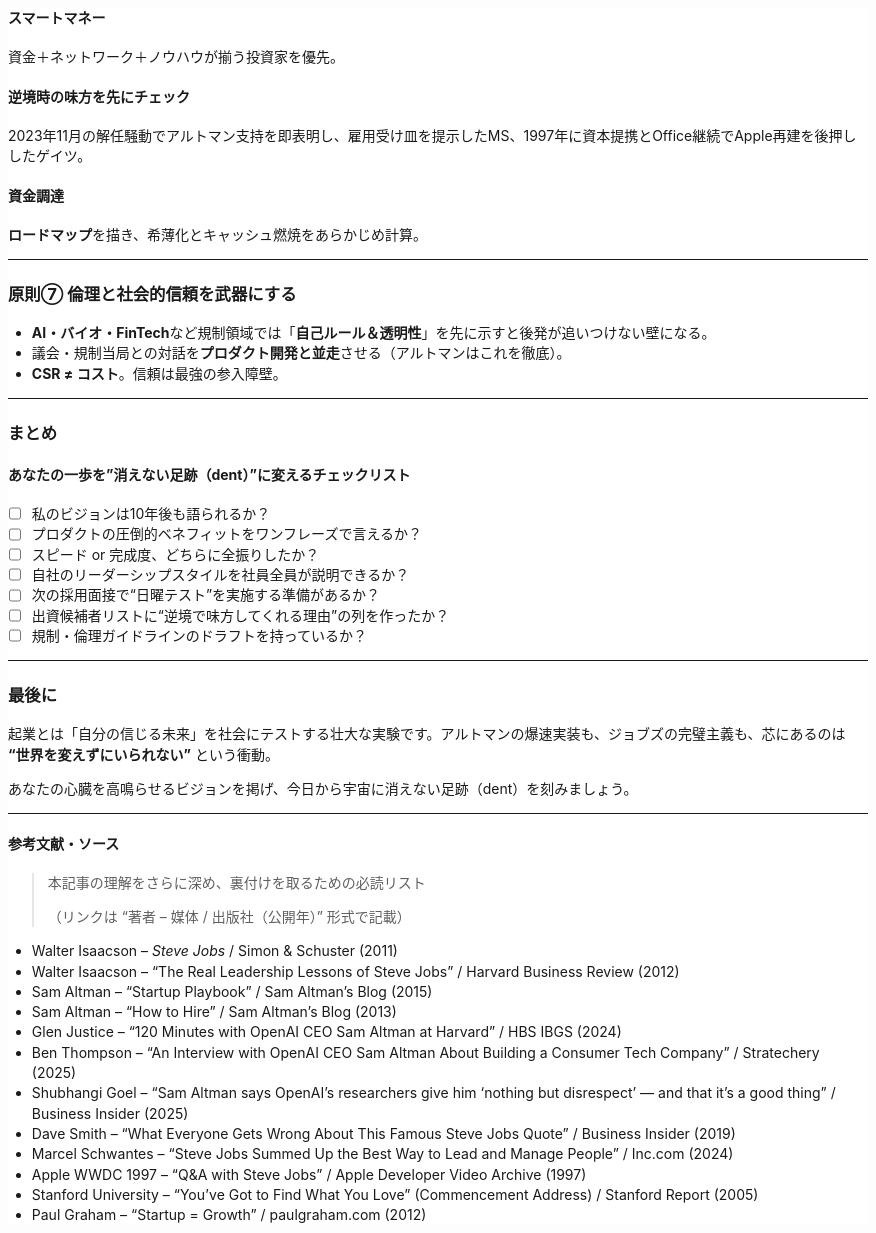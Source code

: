 #### **スマートマネー**

資金＋ネットワーク＋ノウハウが揃う投資家を優先。

#### **逆境時の味方**を先にチェック

2023年11月の解任騒動でアルトマン支持を即表明し、雇用受け皿を提示したMS、1997年に資本提携とOffice継続でApple再建を後押ししたゲイツ。

#### **資金調達**

**ロードマップ**を描き、希薄化とキャッシュ燃焼をあらかじめ計算。

---

### 原則⑦ **倫理と社会的信頼**を武器にする

- **AI・バイオ・FinTech**など規制領域では「**自己ルール＆透明性**」を先に示すと後発が追いつけない壁になる。
- 議会・規制当局との対話を**プロダクト開発と並走**させる（アルトマンはこれを徹底）。
- **CSR ≠ コスト**。信頼は最強の参入障壁。

---

### まとめ

#### あなたの一歩を”消えない足跡（dent）”に変えるチェックリスト

- [ ]  私のビジョンは10年後も語られるか？
- [ ]  プロダクトの圧倒的ベネフィットをワンフレーズで言えるか？
- [ ]  スピード or 完成度、どちらに全振りしたか？
- [ ]  自社のリーダーシップスタイルを社員全員が説明できるか？
- [ ]  次の採用面接で“日曜テスト”を実施する準備があるか？
- [ ]  出資候補者リストに“逆境で味方してくれる理由”の列を作ったか？
- [ ]  規制・倫理ガイドラインのドラフトを持っているか？

---

### 最後に

起業とは「自分の信じる未来」を社会にテストする壮大な実験です。アルトマンの爆速実装も、ジョブズの完璧主義も、芯にあるのは **“世界を変えずにいられない”** という衝動。

あなたの心臓を高鳴らせるビジョンを掲げ、今日から宇宙に消えない足跡（dent）を刻みましょう。

---

#### 参考文献・ソース

> 本記事の理解をさらに深め、裏付けを取るための必読リスト
> 
> 
> （リンクは “著者 – 媒体 / 出版社（公開年）” 形式で記載）
> 
- Walter Isaacson – *Steve Jobs* / Simon & Schuster (2011)
- Walter Isaacson – “The Real Leadership Lessons of Steve Jobs” / Harvard Business Review (2012)
- Sam Altman – “Startup Playbook” / Sam Altman’s Blog (2015)
- Sam Altman – “How to Hire” / Sam Altman’s Blog (2013)
- Glen Justice – “120 Minutes with OpenAI CEO Sam Altman at Harvard” / HBS IBGS (2024)
- Ben Thompson – “An Interview with OpenAI CEO Sam Altman About Building a Consumer Tech Company” / Stratechery (2025)
- Shubhangi Goel – “Sam Altman says OpenAI’s researchers give him ‘nothing but disrespect’ — and that it’s a good thing” / Business Insider (2025)
- Dave Smith – “What Everyone Gets Wrong About This Famous Steve Jobs Quote” / Business Insider (2019)
- Marcel Schwantes – “Steve Jobs Summed Up the Best Way to Lead and Manage People” / Inc.com (2024)
- Apple WWDC 1997 – “Q&A with Steve Jobs” / Apple Developer Video Archive (1997)
- Stanford University – “You’ve Got to Find What You Love” (Commencement Address) / Stanford Report (2005)
- Paul Graham – “Startup = Growth” / paulgraham.com (2012)
